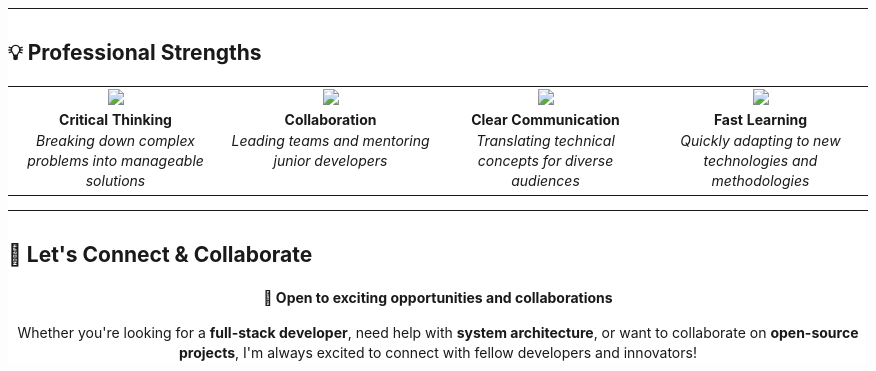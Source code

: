 
---

## 💡 Professional Strengths

<div align="center">
  <table>
    <tr>
      <td align="center" style="border: none; width: 25%;">
        <img src="https://img.shields.io/badge/🧠-Problem_Solving-blueviolet?style=for-the-badge" />
        <br />
        <strong>Critical Thinking</strong>
        <br />
        <em>Breaking down complex problems into manageable solutions</em>
      </td>
      <td align="center" style="border: none; width: 25%;">
        <img src="https://img.shields.io/badge/🤝-Team_Leadership-success?style=for-the-badge" />
        <br />
        <strong>Collaboration</strong>
        <br />
        <em>Leading teams and mentoring junior developers</em>
      </td>
      <td align="center" style="border: none; width: 25%;">
        <img src="https://img.shields.io/badge/💬-Communication-orange?style=for-the-badge" />
        <br />
        <strong>Clear Communication</strong>
        <br />
        <em>Translating technical concepts for diverse audiences</em>
      </td>
      <td align="center" style="border: none; width: 25%;">
        <img src="https://img.shields.io/badge/⚡-Adaptability-yellow?style=for-the-badge" />
        <br />
        <strong>Fast Learning</strong>
        <br />
        <em>Quickly adapting to new technologies and methodologies</em>
      </td>
    </tr>
  </table>
</div>

---

## 📮 Let's Connect & Collaborate

<div align="center">
  <p>
    <strong>💼 Open to exciting opportunities and collaborations</strong>
  </p>
  <p>
    Whether you're looking for a <strong>full-stack developer</strong>, need help with <strong>system architecture</strong>, 
    or want to collaborate on <strong>open-source projects</strong>, I'm always excited to connect with fellow developers and innovators!
  </p>
  